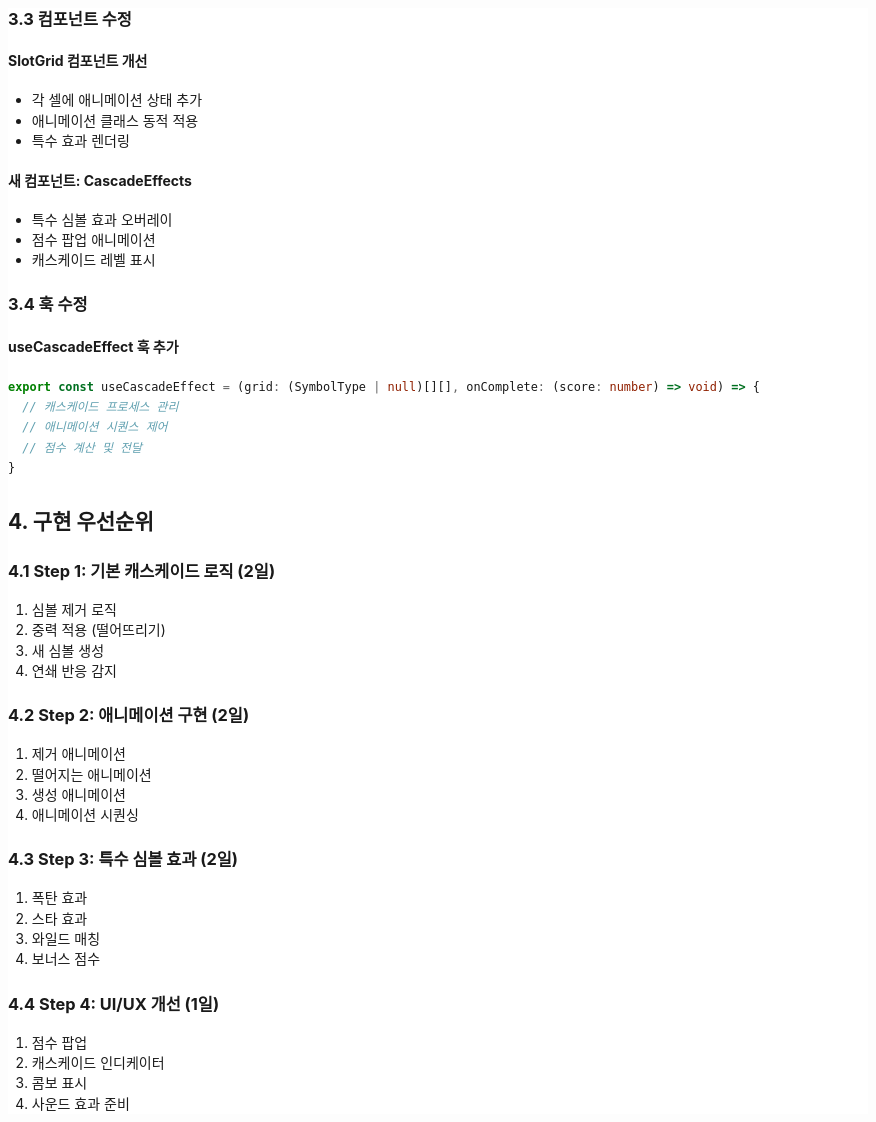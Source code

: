 
### 3.3 컴포넌트 수정

#### SlotGrid 컴포넌트 개선
- 각 셀에 애니메이션 상태 추가
- 애니메이션 클래스 동적 적용
- 특수 효과 렌더링

#### 새 컴포넌트: CascadeEffects
- 특수 심볼 효과 오버레이
- 점수 팝업 애니메이션
- 캐스케이드 레벨 표시

### 3.4 훅 수정

#### useCascadeEffect 훅 추가
```typescript
export const useCascadeEffect = (grid: (SymbolType | null)[][], onComplete: (score: number) => void) => {
  // 캐스케이드 프로세스 관리
  // 애니메이션 시퀀스 제어
  // 점수 계산 및 전달
}
```

## 4. 구현 우선순위

### 4.1 Step 1: 기본 캐스케이드 로직 (2일)
1. 심볼 제거 로직
2. 중력 적용 (떨어뜨리기)
3. 새 심볼 생성
4. 연쇄 반응 감지

### 4.2 Step 2: 애니메이션 구현 (2일)
1. 제거 애니메이션
2. 떨어지는 애니메이션
3. 생성 애니메이션
4. 애니메이션 시퀀싱

### 4.3 Step 3: 특수 심볼 효과 (2일)
1. 폭탄 효과
2. 스타 효과
3. 와일드 매칭
4. 보너스 점수

### 4.4 Step 4: UI/UX 개선 (1일)
1. 점수 팝업
2. 캐스케이드 인디케이터
3. 콤보 표시
4. 사운드 효과 준비
